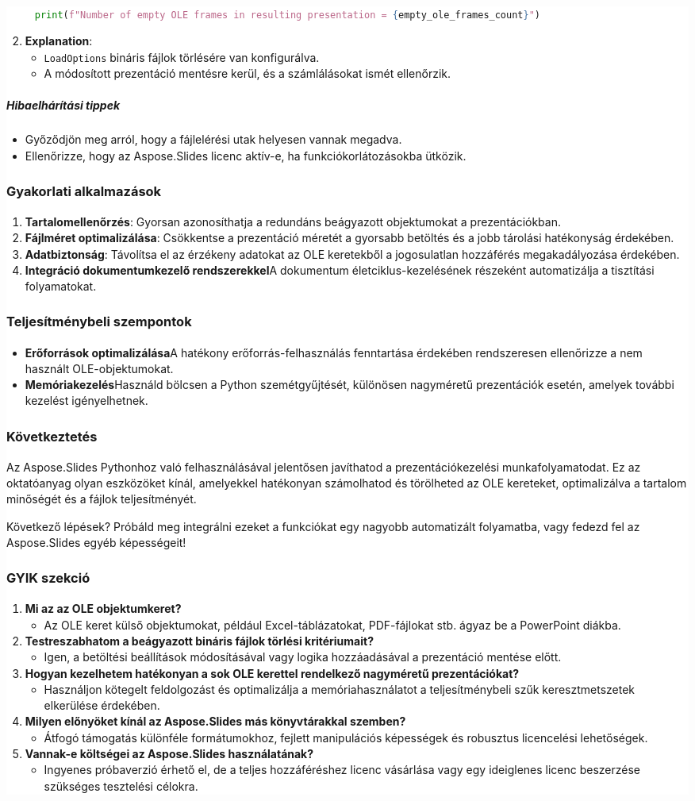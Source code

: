    ```python
        print(f"Number of empty OLE frames in resulting presentation = {empty_ole_frames_count}")
```
2. **Explanation**:
   - `LoadOptions` bináris fájlok törlésére van konfigurálva.
   - A módosított prezentáció mentésre kerül, és a számlálásokat ismét ellenőrzik.

##### Hibaelhárítási tippek
- Győződjön meg arról, hogy a fájlelérési utak helyesen vannak megadva.
- Ellenőrizze, hogy az Aspose.Slides licenc aktív-e, ha funkciókorlátozásokba ütközik.

### Gyakorlati alkalmazások
1. **Tartalomellenőrzés**: Gyorsan azonosíthatja a redundáns beágyazott objektumokat a prezentációkban.
2. **Fájlméret optimalizálása**: Csökkentse a prezentáció méretét a gyorsabb betöltés és a jobb tárolási hatékonyság érdekében.
3. **Adatbiztonság**: Távolítsa el az érzékeny adatokat az OLE keretekből a jogosulatlan hozzáférés megakadályozása érdekében.
4. **Integráció dokumentumkezelő rendszerekkel**A dokumentum életciklus-kezelésének részeként automatizálja a tisztítási folyamatokat.

### Teljesítménybeli szempontok
- **Erőforrások optimalizálása**A hatékony erőforrás-felhasználás fenntartása érdekében rendszeresen ellenőrizze a nem használt OLE-objektumokat.
- **Memóriakezelés**Használd bölcsen a Python szemétgyűjtését, különösen nagyméretű prezentációk esetén, amelyek további kezelést igényelhetnek.

### Következtetés
Az Aspose.Slides Pythonhoz való felhasználásával jelentősen javíthatod a prezentációkezelési munkafolyamatodat. Ez az oktatóanyag olyan eszközöket kínál, amelyekkel hatékonyan számolhatod és törölheted az OLE kereteket, optimalizálva a tartalom minőségét és a fájlok teljesítményét.

Következő lépések? Próbáld meg integrálni ezeket a funkciókat egy nagyobb automatizált folyamatba, vagy fedezd fel az Aspose.Slides egyéb képességeit!

### GYIK szekció
1. **Mi az az OLE objektumkeret?**
   - Az OLE keret külső objektumokat, például Excel-táblázatokat, PDF-fájlokat stb. ágyaz be a PowerPoint diákba.
2. **Testreszabhatom a beágyazott bináris fájlok törlési kritériumait?**
   - Igen, a betöltési beállítások módosításával vagy logika hozzáadásával a prezentáció mentése előtt.
3. **Hogyan kezelhetem hatékonyan a sok OLE kerettel rendelkező nagyméretű prezentációkat?**
   - Használjon kötegelt feldolgozást és optimalizálja a memóriahasználatot a teljesítménybeli szűk keresztmetszetek elkerülése érdekében.
4. **Milyen előnyöket kínál az Aspose.Slides más könyvtárakkal szemben?**
   - Átfogó támogatás különféle formátumokhoz, fejlett manipulációs képességek és robusztus licencelési lehetőségek.
5. **Vannak-e költségei az Aspose.Slides használatának?**
   - Ingyenes próbaverzió érhető el, de a teljes hozzáféréshez licenc vásárlása vagy egy ideiglenes licenc beszerzése szükséges tesztelési célokra.
